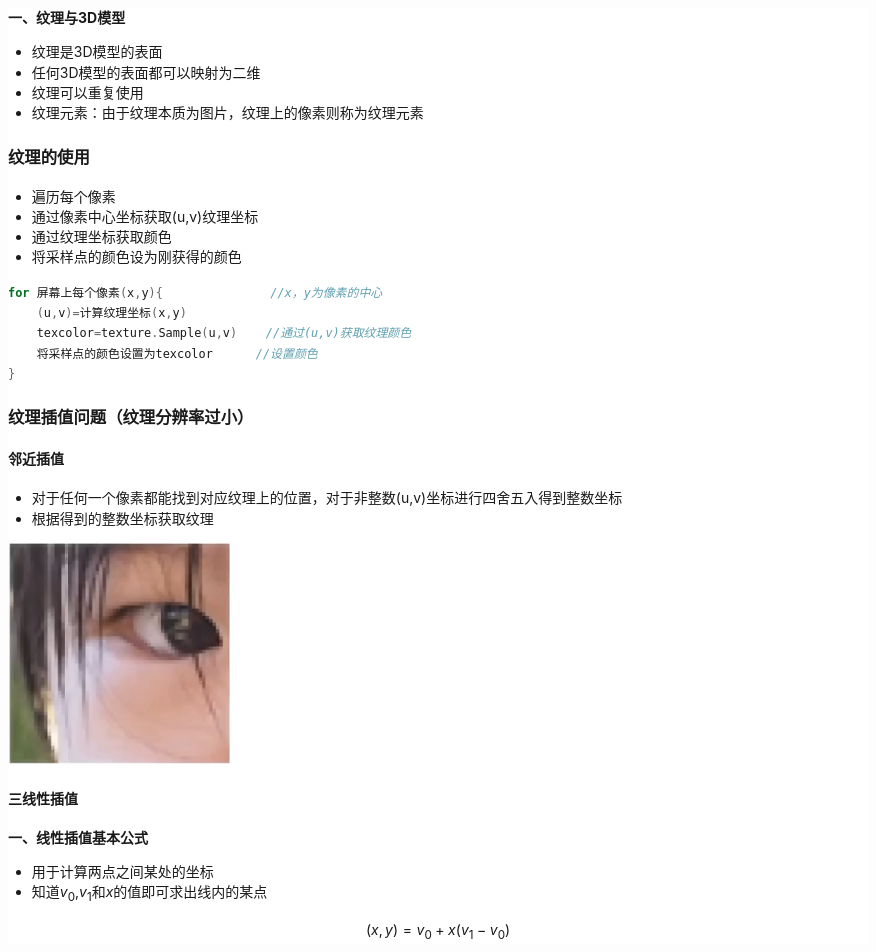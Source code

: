 **一、纹理与3D模型**

* 纹理是3D模型的表面
* 任何3D模型的表面都可以映射为二维
* 纹理可以重复使用
* 纹理元素：由于纹理本质为图片，纹理上的像素则称为纹理元素

### 纹理的使用

* 遍历每个像素
* 通过像素中心坐标获取(u,v)纹理坐标
* 通过纹理坐标获取颜色
* 将采样点的颜色设为刚获得的颜色

```go
for 屏幕上每个像素(x,y){				//x，y为像素的中心
    (u,v)=计算纹理坐标(x,y)
    texcolor=texture.Sample(u,v)	//通过(u,v)获取纹理颜色
    将采样点的颜色设置为texcolor		//设置颜色
}
```

### 纹理插值问题（纹理分辨率过小）

#### 邻近插值

* 对于任何一个像素都能找到对应纹理上的位置，对于非整数(u,v)坐标进行四舍五入得到整数坐标
* 根据得到的整数坐标获取纹理

<img src="./photo/邻近插值.png" style="zoom:80%;" />

#### 三线性插值

**一、线性插值基本公式**

* 用于计算两点之间某处的坐标
* 知道$v_0$,$v_1$和$x$的值即可求出线内的某点

$$
(x,y)=v_0+x(v_1-v_0)
$$

